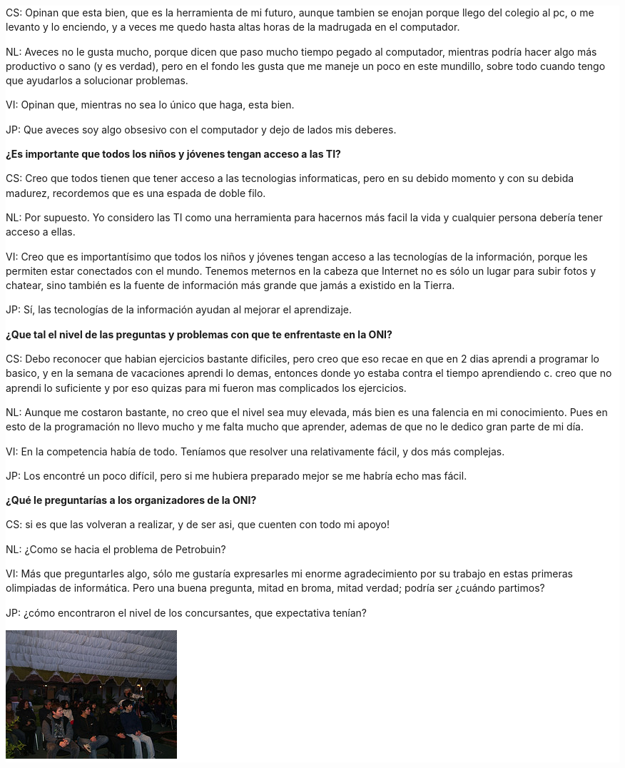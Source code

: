 CS: Opinan que esta bien, que es la herramienta de mi futuro, aunque tambien se enojan porque llego del colegio al pc, o me levanto y lo enciendo, y a veces me quedo hasta altas horas de la madrugada en el computador.

NL: Aveces no le gusta mucho, porque dicen que paso mucho tiempo pegado al computador, mientras podría hacer algo más productivo o sano (y es verdad), pero en el fondo les gusta que me maneje un poco en este mundillo, sobre todo cuando tengo que ayudarlos a solucionar problemas.

VI: Opinan que, mientras no sea lo único que haga, esta bien.

JP: Que aveces soy algo obsesivo con el computador y dejo de lados mis deberes.

**¿Es importante que todos los niños y jóvenes tengan acceso a las TI?**

CS: Creo que todos tienen que tener acceso a las tecnologias informaticas, pero en su debido momento y con su debida madurez, recordemos que es una espada de doble filo.

NL: Por supuesto. Yo considero las TI como una herramienta para hacernos más facil la vida y cualquier persona debería tener acceso a ellas.

VI: Creo que es importantísimo que todos los niños y jóvenes tengan acceso a las tecnologías de la información, porque les permiten estar conectados con el mundo. Tenemos meternos en la cabeza que Internet no es sólo un lugar para subir fotos y chatear, sino también es la fuente de información más grande que jamás a existido en la Tierra.

JP: Sí, las tecnologías de la información ayudan al mejorar el aprendizaje.

**¿Que tal el nivel de las preguntas y problemas con que te enfrentaste en la ONI?**

CS: Debo reconocer que habian ejercicios bastante dificiles, pero creo que eso recae en que en 2 dias aprendi a programar lo basico, y en la semana de vacaciones aprendi lo demas, entonces donde yo estaba contra el tiempo aprendiendo c. creo que no aprendi lo suficiente y por eso quizas para mi fueron mas complicados los ejercicios.

NL: Aunque me costaron bastante, no creo que el nivel sea muy elevada, más bien es una falencia en mi conocimiento. Pues en esto de la programación no llevo mucho y me falta mucho que aprender, ademas de que no le dedico gran parte de mi día.

VI: En la competencia había de todo. Teníamos que resolver una relativamente fácil, y dos más complejas.

JP: Los encontré un poco difícil, pero si me hubiera preparado mejor se me habría echo mas fácil.

**¿Qué le preguntarías a los organizadores de la ONI?**

CS: si es que las volveran a realizar, y de ser asi, que cuenten con todo mi apoyo!

NL: ¿Como se hacia el problema de Petrobuin?

VI: Más que preguntarles algo, sólo me gustaría expresarles mi enorme agradecimiento por su trabajo en estas primeras olimpiadas de informática. Pero una buena pregunta, mitad en broma, mitad verdad; podría ser ¿cuándo partimos?

JP: ¿cómo encontraron el nivel de los concursantes, que expectativa tenían?

![](premiacion.jpg)
